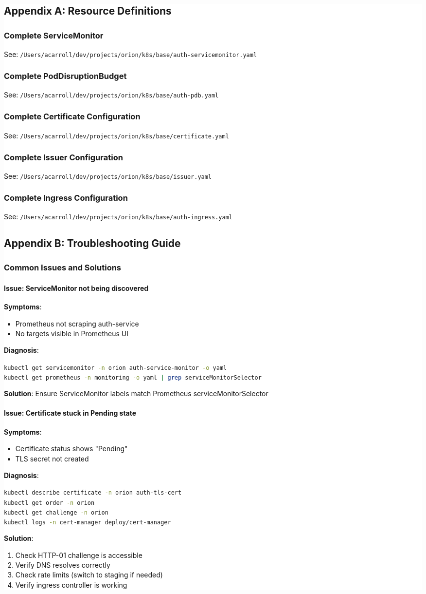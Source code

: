 ## Appendix A: Resource Definitions

### Complete ServiceMonitor
See: `/Users/acarroll/dev/projects/orion/k8s/base/auth-servicemonitor.yaml`

### Complete PodDisruptionBudget
See: `/Users/acarroll/dev/projects/orion/k8s/base/auth-pdb.yaml`

### Complete Certificate Configuration
See: `/Users/acarroll/dev/projects/orion/k8s/base/certificate.yaml`

### Complete Issuer Configuration
See: `/Users/acarroll/dev/projects/orion/k8s/base/issuer.yaml`

### Complete Ingress Configuration
See: `/Users/acarroll/dev/projects/orion/k8s/base/auth-ingress.yaml`

## Appendix B: Troubleshooting Guide

### Common Issues and Solutions

#### Issue: ServiceMonitor not being discovered

**Symptoms**:
- Prometheus not scraping auth-service
- No targets visible in Prometheus UI

**Diagnosis**:
```bash
kubectl get servicemonitor -n orion auth-service-monitor -o yaml
kubectl get prometheus -n monitoring -o yaml | grep serviceMonitorSelector
```

**Solution**:
Ensure ServiceMonitor labels match Prometheus serviceMonitorSelector

#### Issue: Certificate stuck in Pending state

**Symptoms**:
- Certificate status shows "Pending"
- TLS secret not created

**Diagnosis**:
```bash
kubectl describe certificate -n orion auth-tls-cert
kubectl get order -n orion
kubectl get challenge -n orion
kubectl logs -n cert-manager deploy/cert-manager
```

**Solution**:
1. Check HTTP-01 challenge is accessible
2. Verify DNS resolves correctly
3. Check rate limits (switch to staging if needed)
4. Verify ingress controller is working
